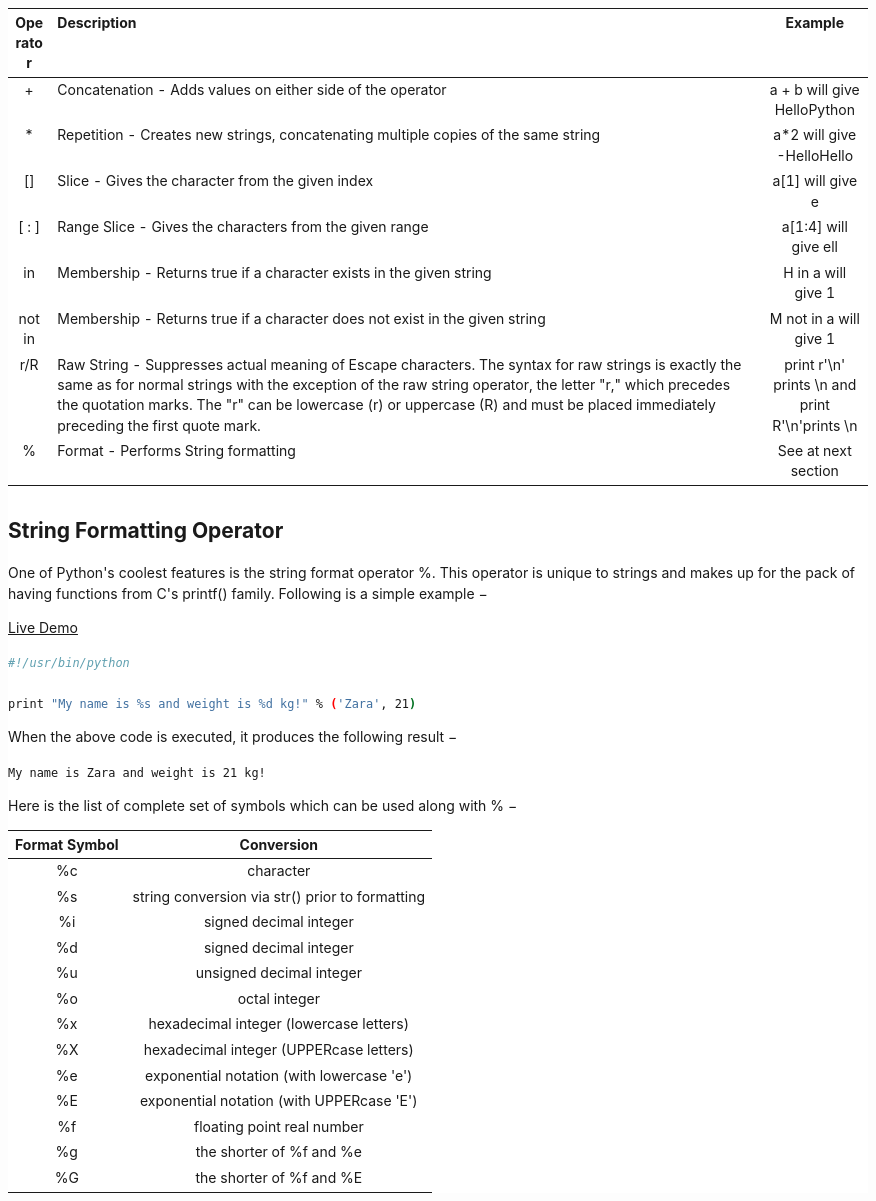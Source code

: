 | Operator | Description                                                  |                    Example                     |
| :------: | :----------------------------------------------------------- | :--------------------------------------------: |
|    +     | Concatenation - Adds values on either side of the operator   |          a + b will give HelloPython           |
|    *     | Repetition - Creates new strings, concatenating multiple copies of the same string |           a*2 will give -HelloHello            |
|    []    | Slice - Gives the character from the given index             |                a[1] will give e                |
|  [ : ]   | Range Slice - Gives the characters from the given range      |              a[1:4] will give ell              |
|    in    | Membership - Returns true if a character exists in the given string |               H in a will give 1               |
|  not in  | Membership - Returns true if a character does not exist in the given string |             M not in a will give 1             |
|   r/R    | Raw String - Suppresses actual meaning of Escape characters. The syntax for raw strings is exactly the same as for normal strings with the exception of the raw string operator, the letter "r," which precedes the quotation marks. The "r" can be lowercase (r) or uppercase (R) and must be placed immediately preceding the first quote mark. | print r'\n' prints \n and print R'\n'prints \n |
|    %     | Format - Performs String formatting                          |              See at next section               |

## String Formatting Operator

One of Python's coolest features is the string format operator %. This operator is unique to strings and makes up for the pack of having functions from C's printf() family. Following is a simple example −

[Live Demo](http://tpcg.io/wIUTuU)

```bash
#!/usr/bin/python

print "My name is %s and weight is %d kg!" % ('Zara', 21)
```

When the above code is executed, it produces the following result −

```bash
My name is Zara and weight is 21 kg!
```

Here is the list of complete set of symbols which can be used along with % −

| Format Symbol |                   Conversion                    |
| :-----------: | :---------------------------------------------: |
|      %c       |                    character                    |
|      %s       | string conversion via str() prior to formatting |
|      %i       |             signed decimal integer              |
|      %d       |             signed decimal integer              |
|      %u       |            unsigned decimal integer             |
|      %o       |                  octal integer                  |
|      %x       |     hexadecimal integer (lowercase letters)     |
|      %X       |     hexadecimal integer (UPPERcase letters)     |
|      %e       |    exponential notation (with lowercase 'e')    |
|      %E       |    exponential notation (with UPPERcase 'E')    |
|      %f       |           floating point real number            |
|      %g       |            the shorter of %f and %e             |
|      %G       |            the shorter of %f and %E             |
